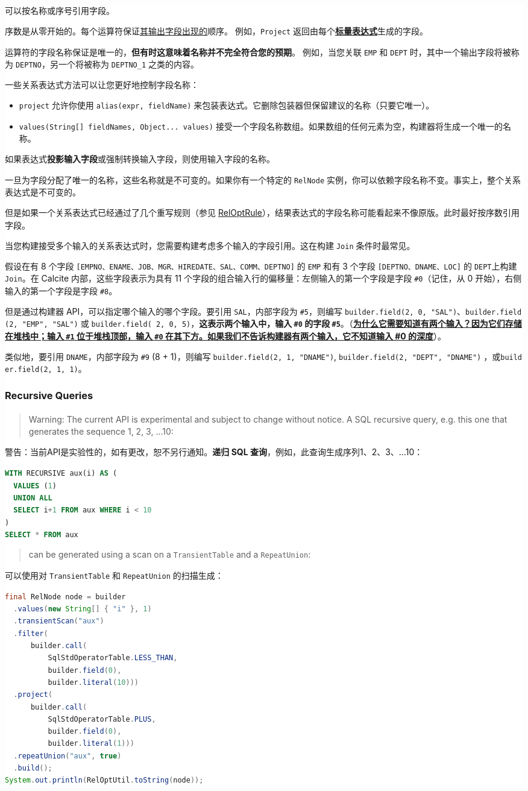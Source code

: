 可以按名称或序号引用字段。

序数是从零开始的。每个运算符保证<u>其输出字段出现的</u>顺序。 例如，`Project` 返回由每个<u>**标量表达式**</u>生成的字段。

运算符的字段名称保证是唯一的，**但有时这意味着名称并不完全符合您的预期**。 例如，当您关联 `EMP` 和 `DEPT` 时，其中一个输出字段将被称为 `DEPTNO`，另一个将被称为 `DEPTNO_1` 之类的内容。

一些关系表达式方法可以让您更好地控制字段名称：

- `project` 允许你使用 `alias(expr, fieldName)` 来包装表达式。它删除包装器但保留建议的名称（只要它唯一）。

- `values(String[] fieldNames, Object... values)` 接受一个字段名称数组。如果数组的任何元素为空，构建器将生成一个唯一的名称。

如果表达式**投影输入字段**或强制转换输入字段，则使用输入字段的名称。

一旦为字段分配了唯一的名称，这些名称就是不可变的。如果你有一个特定的 `RelNode` 实例，你可以依赖字段名称不变。事实上，整个关系表达式是不可变的。

但是如果一个关系表达式已经通过了几个重写规则（参见 [RelOptRule](https://calcite.apache.org/javadocAggregate/org/apache/calcite/plan/RelOptRule.html)），结果表达式的字段名称可能看起来不像原版。此时最好按序数引用字段。

当您构建接受多个输入的关系表达式时，您需要构建考虑多个输入的字段引用。这在构建 `Join` 条件时最常见。

假设在有 8 个字段 `[EMPNO、ENAME、JOB、MGR、HIREDATE、SAL、COMM、DEPTNO]` 的 `EMP` 和有 3 个字段 `[DEPTNO、DNAME、LOC]` 的 `DEPT`上构建 `Join`。在 Calcite 内部，这些字段表示为具有 11 个字段的组合输入行的偏移量：左侧输入的第一个字段是字段 `#0`（记住，从 0 开始），右侧输入的第一个字段是字段 `#8`。

但是通过构建器 API，可以指定哪个输入的哪个字段。要引用 `SAL`，内部字段为 `#5`，则编写 `builder.field(2, 0, "SAL")`、`builder.field(2, "EMP", "SAL")` 或 `builder.field( 2, 0, 5)`，**这表示两个输入中，输入 `#0` 的字段 `#5`**。（**<u>为什么它需要知道有两个输入？因为它们存储在堆栈中；输入 `#1` 位于堆栈顶部，输入 `#0` 在其下方。如果我们不告诉构建器有两个输入，它不知道输入 #0 的深度</u>**）。

类似地，要引用 `DNAME`，内部字段为 `#9` (8 + 1)，则编写 `builder.field(2, 1, "DNAME")`, `builder.field(2, "DEPT", "DNAME")` ，或`builder.field(2, 1, 1)`。

### Recursive Queries

> Warning: The current API is experimental and subject to change without notice. A SQL recursive query, e.g. this one that generates the sequence 1, 2, 3, …10:

警告：当前API是实验性的，如有更改，恕不另行通知。**递归 SQL 查询**，例如，此查询生成序列1、2、3、…10：

```sql
WITH RECURSIVE aux(i) AS (
  VALUES (1)
  UNION ALL
  SELECT i+1 FROM aux WHERE i < 10
)
SELECT * FROM aux
```

> can be generated using a scan on a `TransientTable` and a `RepeatUnion`:

可以使用对 `TransientTable` 和 `RepeatUnion` 的扫描生成：

```java
final RelNode node = builder
  .values(new String[] { "i" }, 1)
  .transientScan("aux")
  .filter(
      builder.call(
          SqlStdOperatorTable.LESS_THAN,
          builder.field(0),
          builder.literal(10)))
  .project(
      builder.call(
          SqlStdOperatorTable.PLUS,
          builder.field(0),
          builder.literal(1)))
  .repeatUnion("aux", true)
  .build();
System.out.println(RelOptUtil.toString(node));
```
